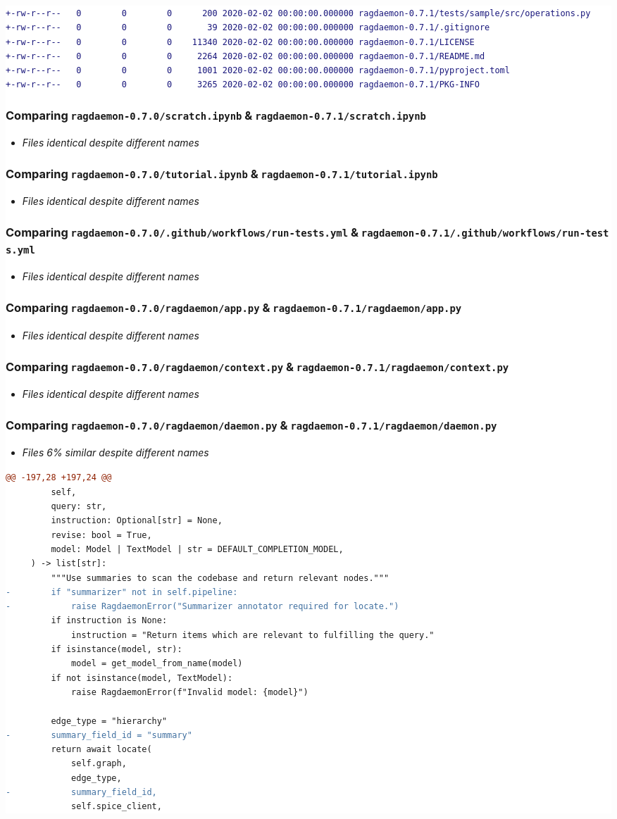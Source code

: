 ```diff
+-rw-r--r--   0        0        0      200 2020-02-02 00:00:00.000000 ragdaemon-0.7.1/tests/sample/src/operations.py
+-rw-r--r--   0        0        0       39 2020-02-02 00:00:00.000000 ragdaemon-0.7.1/.gitignore
+-rw-r--r--   0        0        0    11340 2020-02-02 00:00:00.000000 ragdaemon-0.7.1/LICENSE
+-rw-r--r--   0        0        0     2264 2020-02-02 00:00:00.000000 ragdaemon-0.7.1/README.md
+-rw-r--r--   0        0        0     1001 2020-02-02 00:00:00.000000 ragdaemon-0.7.1/pyproject.toml
+-rw-r--r--   0        0        0     3265 2020-02-02 00:00:00.000000 ragdaemon-0.7.1/PKG-INFO
```

### Comparing `ragdaemon-0.7.0/scratch.ipynb` & `ragdaemon-0.7.1/scratch.ipynb`

 * *Files identical despite different names*

### Comparing `ragdaemon-0.7.0/tutorial.ipynb` & `ragdaemon-0.7.1/tutorial.ipynb`

 * *Files identical despite different names*

### Comparing `ragdaemon-0.7.0/.github/workflows/run-tests.yml` & `ragdaemon-0.7.1/.github/workflows/run-tests.yml`

 * *Files identical despite different names*

### Comparing `ragdaemon-0.7.0/ragdaemon/app.py` & `ragdaemon-0.7.1/ragdaemon/app.py`

 * *Files identical despite different names*

### Comparing `ragdaemon-0.7.0/ragdaemon/context.py` & `ragdaemon-0.7.1/ragdaemon/context.py`

 * *Files identical despite different names*

### Comparing `ragdaemon-0.7.0/ragdaemon/daemon.py` & `ragdaemon-0.7.1/ragdaemon/daemon.py`

 * *Files 6% similar despite different names*

```diff
@@ -197,28 +197,24 @@
         self,
         query: str,
         instruction: Optional[str] = None,
         revise: bool = True,
         model: Model | TextModel | str = DEFAULT_COMPLETION_MODEL,
     ) -> list[str]:
         """Use summaries to scan the codebase and return relevant nodes."""
-        if "summarizer" not in self.pipeline:
-            raise RagdaemonError("Summarizer annotator required for locate.")
         if instruction is None:
             instruction = "Return items which are relevant to fulfilling the query."
         if isinstance(model, str):
             model = get_model_from_name(model)
         if not isinstance(model, TextModel):
             raise RagdaemonError(f"Invalid model: {model}")
 
         edge_type = "hierarchy"
-        summary_field_id = "summary"
         return await locate(
             self.graph,
             edge_type,
-            summary_field_id,
             self.spice_client,
```